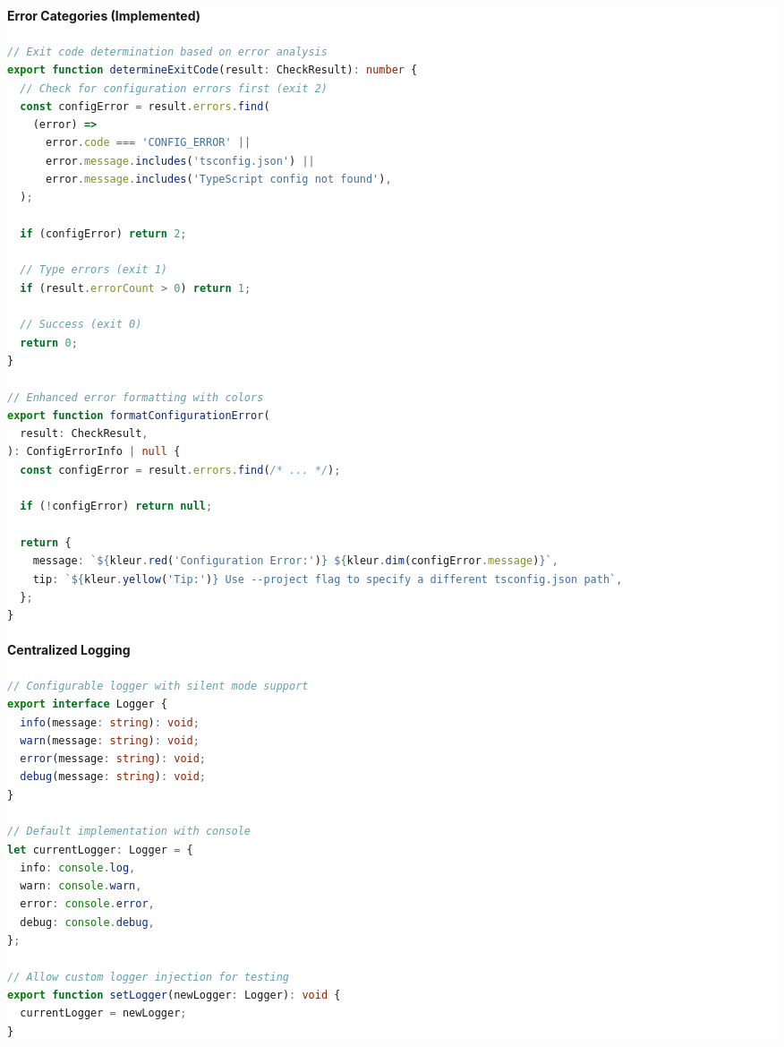 #### Error Categories (Implemented)

```typescript
// Exit code determination based on error analysis
export function determineExitCode(result: CheckResult): number {
  // Check for configuration errors first (exit 2)
  const configError = result.errors.find(
    (error) =>
      error.code === 'CONFIG_ERROR' ||
      error.message.includes('tsconfig.json') ||
      error.message.includes('TypeScript config not found'),
  );

  if (configError) return 2;

  // Type errors (exit 1)
  if (result.errorCount > 0) return 1;

  // Success (exit 0)
  return 0;
}

// Enhanced error formatting with colors
export function formatConfigurationError(
  result: CheckResult,
): ConfigErrorInfo | null {
  const configError = result.errors.find(/* ... */);

  if (!configError) return null;

  return {
    message: `${kleur.red('Configuration Error:')} ${kleur.dim(configError.message)}`,
    tip: `${kleur.yellow('Tip:')} Use --project flag to specify a different tsconfig.json path`,
  };
}
```

#### Centralized Logging

```typescript
// Configurable logger with silent mode support
export interface Logger {
  info(message: string): void;
  warn(message: string): void;
  error(message: string): void;
  debug(message: string): void;
}

// Default implementation with console
let currentLogger: Logger = {
  info: console.log,
  warn: console.warn,
  error: console.error,
  debug: console.debug,
};

// Allow custom logger injection for testing
export function setLogger(newLogger: Logger): void {
  currentLogger = newLogger;
}
```
